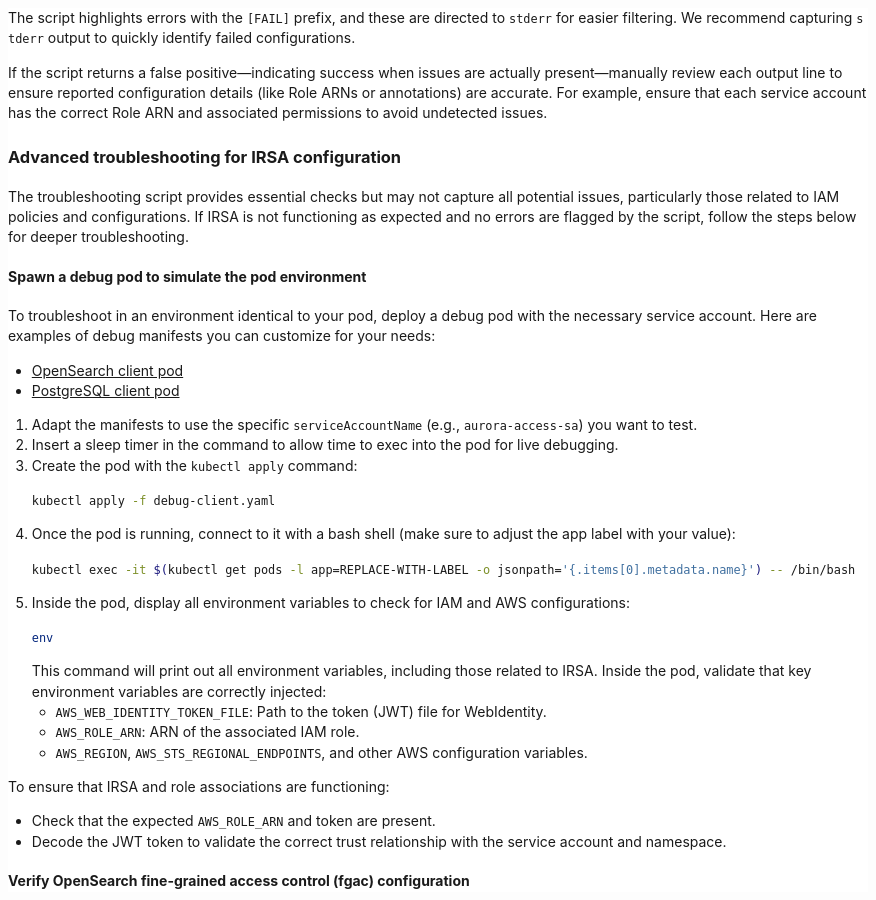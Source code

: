 The script highlights errors with the `[FAIL]` prefix, and these are directed to `stderr` for easier filtering. We recommend capturing `stderr` output to quickly identify failed configurations.

If the script returns a false positive—indicating success when issues are actually present—manually review each output line to ensure reported configuration details (like Role ARNs or annotations) are accurate. For example, ensure that each service account has the correct Role ARN and associated permissions to avoid undetected issues.

### Advanced troubleshooting for IRSA configuration

The troubleshooting script provides essential checks but may not capture all potential issues, particularly those related to IAM policies and configurations. If IRSA is not functioning as expected and no errors are flagged by the script, follow the steps below for deeper troubleshooting.

#### Spawn a debug pod to simulate the pod environment

To troubleshoot in an environment identical to your pod, deploy a debug pod with the necessary service account. Here are examples of debug manifests you can customize for your needs:

- [OpenSearch client pod](https://github.com/camunda/camunda-tf-eks-module/blob/main/modules/fixtures/opensearch-client.yml)
- [PostgreSQL client pod](https://github.com/camunda/camunda-tf-eks-module/blob/main/modules/fixtures/postgres-client.yml)

1. Adapt the manifests to use the specific `serviceAccountName` (e.g., `aurora-access-sa`) you want to test.
2. Insert a sleep timer in the command to allow time to exec into the pod for live debugging.
3. Create the pod with the `kubectl apply` command:
   ```bash
   kubectl apply -f debug-client.yaml
   ```
4. Once the pod is running, connect to it with a bash shell (make sure to adjust the app label with your value):
   ```bash
   kubectl exec -it $(kubectl get pods -l app=REPLACE-WITH-LABEL -o jsonpath='{.items[0].metadata.name}') -- /bin/bash
   ```
5. Inside the pod, display all environment variables to check for IAM and AWS configurations:
   ```bash
   env
   ```
   This command will print out all environment variables, including those related to IRSA.
   Inside the pod, validate that key environment variables are correctly injected:
   - `AWS_WEB_IDENTITY_TOKEN_FILE`: Path to the token (JWT) file for WebIdentity.
   - `AWS_ROLE_ARN`: ARN of the associated IAM role.
   - `AWS_REGION`, `AWS_STS_REGIONAL_ENDPOINTS`, and other AWS configuration variables.

To ensure that IRSA and role associations are functioning:

- Check that the expected `AWS_ROLE_ARN` and token are present.
- Decode the JWT token to validate the correct trust relationship with the service account and namespace.

#### Verify OpenSearch fine-grained access control (fgac) configuration
